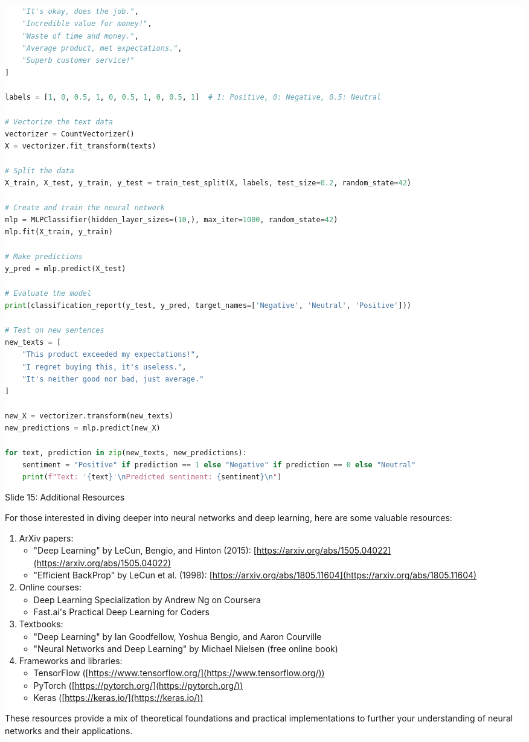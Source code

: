 ```python
    "It's okay, does the job.",
    "Incredible value for money!",
    "Waste of time and money.",
    "Average product, met expectations.",
    "Superb customer service!"
]

labels = [1, 0, 0.5, 1, 0, 0.5, 1, 0, 0.5, 1]  # 1: Positive, 0: Negative, 0.5: Neutral

# Vectorize the text data
vectorizer = CountVectorizer()
X = vectorizer.fit_transform(texts)

# Split the data
X_train, X_test, y_train, y_test = train_test_split(X, labels, test_size=0.2, random_state=42)

# Create and train the neural network
mlp = MLPClassifier(hidden_layer_sizes=(10,), max_iter=1000, random_state=42)
mlp.fit(X_train, y_train)

# Make predictions
y_pred = mlp.predict(X_test)

# Evaluate the model
print(classification_report(y_test, y_pred, target_names=['Negative', 'Neutral', 'Positive']))

# Test on new sentences
new_texts = [
    "This product exceeded my expectations!",
    "I regret buying this, it's useless.",
    "It's neither good nor bad, just average."
]

new_X = vectorizer.transform(new_texts)
new_predictions = mlp.predict(new_X)

for text, prediction in zip(new_texts, new_predictions):
    sentiment = "Positive" if prediction == 1 else "Negative" if prediction == 0 else "Neutral"
    print(f"Text: '{text}'\nPredicted sentiment: {sentiment}\n")
```

Slide 15: Additional Resources

For those interested in diving deeper into neural networks and deep learning, here are some valuable resources:

1. ArXiv papers:
   * "Deep Learning" by LeCun, Bengio, and Hinton (2015): [https://arxiv.org/abs/1505.04022](https://arxiv.org/abs/1505.04022)
   * "Efficient BackProp" by LeCun et al. (1998): [https://arxiv.org/abs/1805.11604](https://arxiv.org/abs/1805.11604)
2. Online courses:
   * Deep Learning Specialization by Andrew Ng on Coursera
   * Fast.ai's Practical Deep Learning for Coders
3. Textbooks:
   * "Deep Learning" by Ian Goodfellow, Yoshua Bengio, and Aaron Courville
   * "Neural Networks and Deep Learning" by Michael Nielsen (free online book)
4. Frameworks and libraries:
   * TensorFlow ([https://www.tensorflow.org/](https://www.tensorflow.org/))
   * PyTorch ([https://pytorch.org/](https://pytorch.org/))
   * Keras ([https://keras.io/](https://keras.io/))

These resources provide a mix of theoretical foundations and practical implementations to further your understanding of neural networks and their applications.


